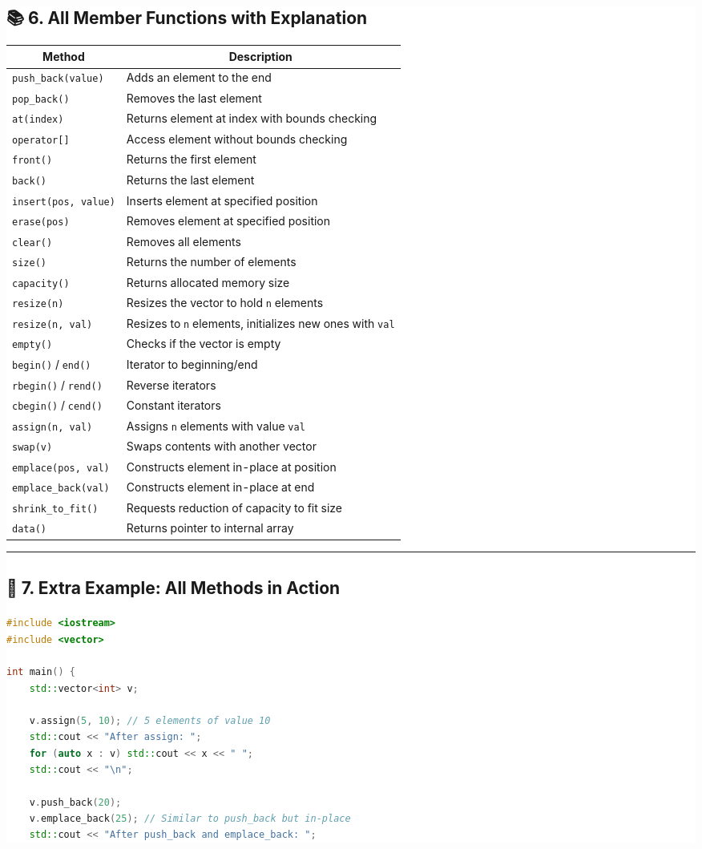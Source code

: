 
## 📚 6. All Member Functions with Explanation

| Method                | Description                                              |
| --------------------- | -------------------------------------------------------- |
| `push_back(value)`    | Adds an element to the end                               |
| `pop_back()`          | Removes the last element                                 |
| `at(index)`           | Returns element at index with bounds checking            |
| `operator[]`          | Access element without bounds checking                   |
| `front()`             | Returns the first element                                |
| `back()`              | Returns the last element                                 |
| `insert(pos, value)`  | Inserts element at specified position                    |
| `erase(pos)`          | Removes element at specified position                    |
| `clear()`             | Removes all elements                                     |
| `size()`              | Returns the number of elements                           |
| `capacity()`          | Returns allocated memory size                            |
| `resize(n)`           | Resizes the vector to hold `n` elements                  |
| `resize(n, val)`      | Resizes to `n` elements, initializes new ones with `val` |
| `empty()`             | Checks if the vector is empty                            |
| `begin()` / `end()`   | Iterator to beginning/end                                |
| `rbegin()` / `rend()` | Reverse iterators                                        |
| `cbegin()` / `cend()` | Constant iterators                                       |
| `assign(n, val)`      | Assigns `n` elements with value `val`                    |
| `swap(v)`             | Swaps contents with another vector                       |
| `emplace(pos, val)`   | Constructs element in-place at position                  |
| `emplace_back(val)`   | Constructs element in-place at end                       |
| `shrink_to_fit()`     | Requests reduction of capacity to fit size               |
| `data()`              | Returns pointer to internal array                        |

---

## 🧪 7. Extra Example: All Methods in Action

```cpp
#include <iostream>
#include <vector>

int main() {
    std::vector<int> v;

    v.assign(5, 10); // 5 elements of value 10
    std::cout << "After assign: ";
    for (auto x : v) std::cout << x << " ";
    std::cout << "\n";

    v.push_back(20);
    v.emplace_back(25); // Similar to push_back but in-place
    std::cout << "After push_back and emplace_back: ";
```